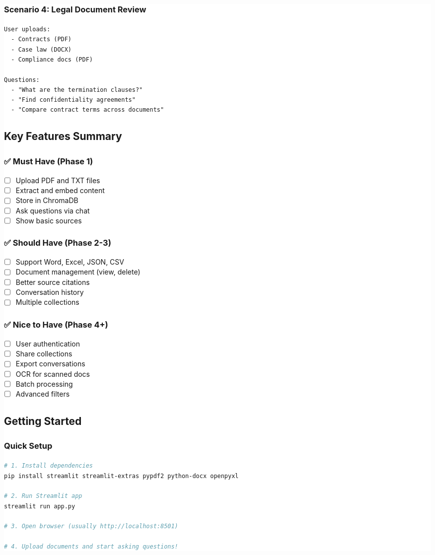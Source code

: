 ### Scenario 4: Legal Document Review
```
User uploads:
  - Contracts (PDF)
  - Case law (DOCX)
  - Compliance docs (PDF)

Questions:
  - "What are the termination clauses?"
  - "Find confidentiality agreements"
  - "Compare contract terms across documents"
```

## Key Features Summary

### ✅ Must Have (Phase 1)
- [ ] Upload PDF and TXT files
- [ ] Extract and embed content
- [ ] Store in ChromaDB
- [ ] Ask questions via chat
- [ ] Show basic sources

### ✅ Should Have (Phase 2-3)
- [ ] Support Word, Excel, JSON, CSV
- [ ] Document management (view, delete)
- [ ] Better source citations
- [ ] Conversation history
- [ ] Multiple collections

### ✅ Nice to Have (Phase 4+)
- [ ] User authentication
- [ ] Share collections
- [ ] Export conversations
- [ ] OCR for scanned docs
- [ ] Batch processing
- [ ] Advanced filters

## Getting Started

### Quick Setup
```bash
# 1. Install dependencies
pip install streamlit streamlit-extras pypdf2 python-docx openpyxl

# 2. Run Streamlit app
streamlit run app.py

# 3. Open browser (usually http://localhost:8501)

# 4. Upload documents and start asking questions!
```
